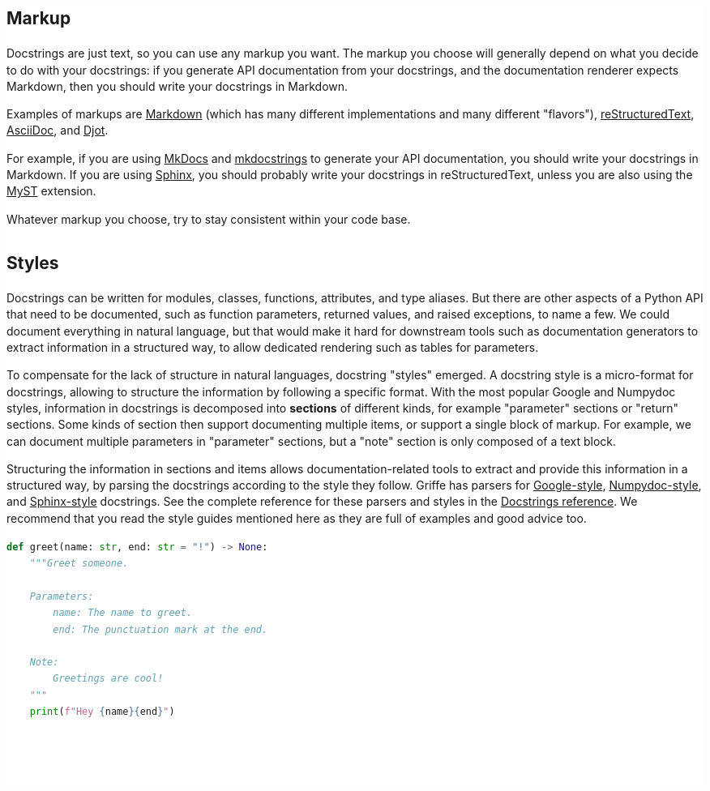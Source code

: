 ## Markup

Docstrings are just text, so you can use any markup you want. The markup you choose will generally depend on what you decide to do with your docstrings: if you generate API documentation from your docstrings, and the documentation renderer expects Markdown, then you should write your docstrings in Markdown.

Examples of markups are [Markdown](https://daringfireball.net/projects/markdown/) (which has many different implementations and many different "flavors"), [reStructuredText](https://docutils.sourceforge.io/rst.html), [AsciiDoc](https://asciidoc.org/), and [Djot](https://djot.net/).

For example, if you are using [MkDocs](https://www.mkdocs.org) and [mkdocstrings](https://mkdocstrings.github.io/) to generate your API documentation, you should write your docstrings in Markdown. If you are using [Sphinx](https://www.sphinx-doc.org/en/master/), you should probably write your docstrings in reStructuredText, unless you are also using the [MyST](https://myst-parser.readthedocs.io/en/latest/index.html) extension.

Whatever markup you choose, try to stay consistent within your code base.

## Styles

Docstrings can be written for modules, classes, functions, attributes, and type aliases. But there are other aspects of a Python API that need to be documented, such as function parameters, returned values, and raised exceptions, to name a few. We could document everything in natural language, but that would make it hard for downstream tools such as documentation generators to extract information in a structured way, to allow dedicated rendering such as tables for parameters.

To compensate for the lack of structure in natural languages, docstring "styles" emerged. A docstring style is a micro-format for docstrings, allowing to structure the information by following a specific format. With the most popular Google and Numpydoc styles, information in docstrings is decomposed into **sections** of different kinds, for example "parameter" sections or "return" sections. Some kinds of section then support documenting multiple items, or support a single block of markup. For example, we can document multiple parameters in "parameter" sections, but a "note" section is only composed of a text block.

Structuring the information in sections and items allows documentation-related tools to extract and provide this information in a structured way, by parsing the docstrings according to the style they follow. Griffe has parsers for [Google-style](https://google.github.io/styleguide/pyguide.html#38-comments-and-docstrings), [Numpydoc-style](https://numpydoc.readthedocs.io/en/latest/format.html), and [Sphinx-style](https://sphinx-rtd-tutorial.readthedocs.io/en/latest/docstrings.html) docstrings. See the complete reference for these parsers and styles in the [Docstrings reference](../../../reference/docstrings.md). We recommend that you read the style guides mentioned here as they are full of examples and good advice too.

<div class="grid cards" markdown>
<div markdown>

```python title="Google-style"
def greet(name: str, end: str = "!") -> None:
    """Greet someone.

    Parameters:
        name: The name to greet.
        end: The punctuation mark at the end.

    Note:
        Greetings are cool!
    """
    print(f"Hey {name}{end}")



‎
```
